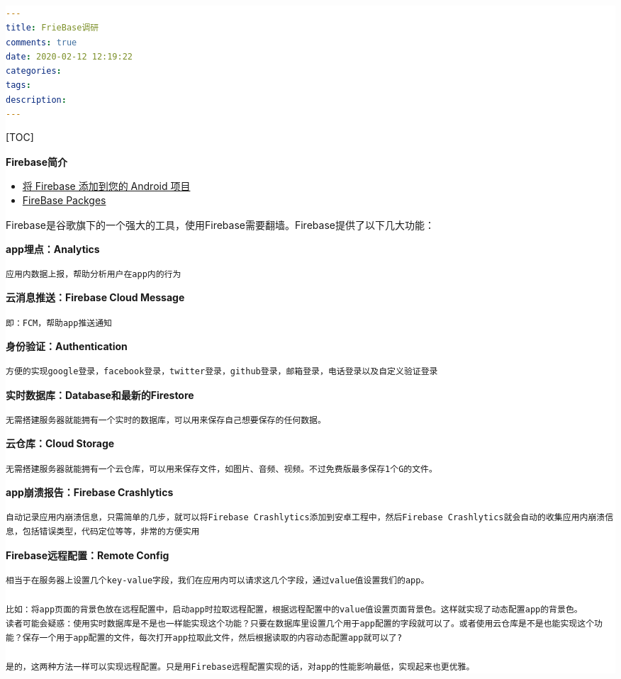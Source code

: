 ```yaml
---
title: FrieBase调研
comments: true
date: 2020-02-12 12:19:22
categories:
tags:
description:
---
```


[TOC]


**Firebase简介**

- [将 Firebase 添加到您的 Android 项目](https://firebase.google.cn/docs/android/setup)
- [FireBase Packges](https://firebase.google.cn/docs/reference/android/packages) 

Firebase是谷歌旗下的一个强大的工具，使用Firebase需要翻墙。Firebase提供了以下几大功能：

**app埋点：Analytics**
```
应用内数据上报，帮助分析用户在app内的行为
```
**云消息推送：Firebase Cloud Message**
```
即：FCM，帮助app推送通知
```
**身份验证：Authentication**
```
方便的实现google登录，facebook登录，twitter登录，github登录，邮箱登录，电话登录以及自定义验证登录
```
**实时数据库：Database和最新的Firestore**
```
无需搭建服务器就能拥有一个实时的数据库，可以用来保存自己想要保存的任何数据。
```
**云仓库：Cloud Storage**
```
无需搭建服务器就能拥有一个云仓库，可以用来保存文件，如图片、音频、视频。不过免费版最多保存1个G的文件。
```
**app崩溃报告：Firebase Crashlytics**
```
自动记录应用内崩溃信息，只需简单的几步，就可以将Firebase Crashlytics添加到安卓工程中，然后Firebase Crashlytics就会自动的收集应用内崩溃信息，包括错误类型，代码定位等等，非常的方便实用
```
**Firebase远程配置：Remote Config**
```
相当于在服务器上设置几个key-value字段，我们在应用内可以请求这几个字段，通过value值设置我们的app。

比如：将app页面的背景色放在远程配置中，启动app时拉取远程配置，根据远程配置中的value值设置页面背景色。这样就实现了动态配置app的背景色。
读者可能会疑惑：使用实时数据库是不是也一样能实现这个功能？只要在数据库里设置几个用于app配置的字段就可以了。或者使用云仓库是不是也能实现这个功能？保存一个用于app配置的文件，每次打开app拉取此文件，然后根据读取的内容动态配置app就可以了?

是的，这两种方法一样可以实现远程配置。只是用Firebase远程配置实现的话，对app的性能影响最低，实现起来也更优雅。
```
